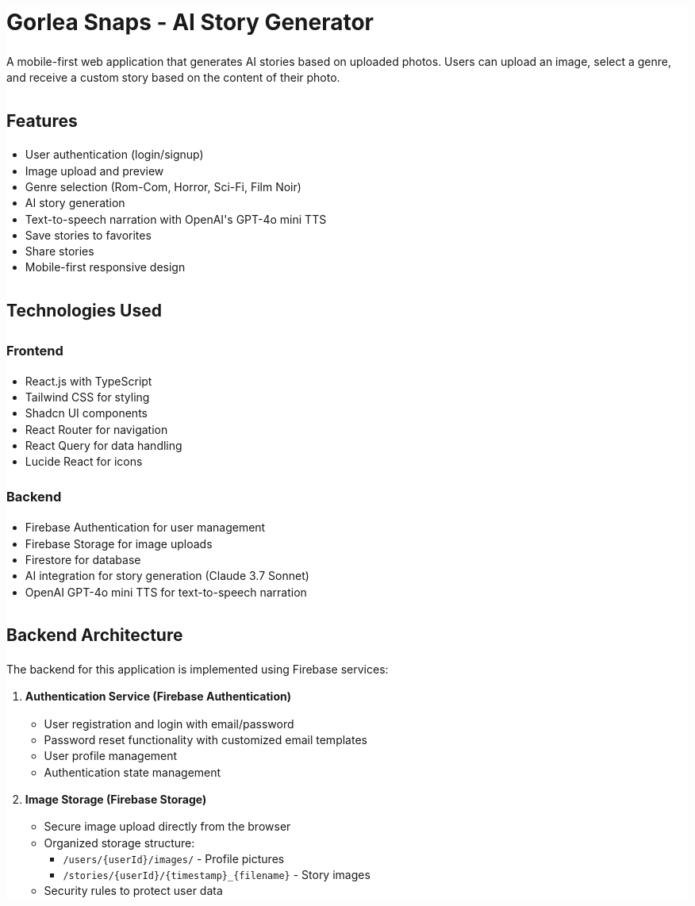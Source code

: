 
# Gorlea Snaps - AI Story Generator

A mobile-first web application that generates AI stories based on uploaded photos. Users can upload an image, select a genre, and receive a custom story based on the content of their photo.

## Features

- User authentication (login/signup)
- Image upload and preview
- Genre selection (Rom-Com, Horror, Sci-Fi, Film Noir)
- AI story generation
- Text-to-speech narration with OpenAI's GPT-4o mini TTS
- Save stories to favorites
- Share stories
- Mobile-first responsive design

## Technologies Used

### Frontend
- React.js with TypeScript
- Tailwind CSS for styling
- Shadcn UI components
- React Router for navigation
- React Query for data handling
- Lucide React for icons

### Backend
- Firebase Authentication for user management
- Firebase Storage for image uploads
- Firestore for database
- AI integration for story generation (Claude 3.7 Sonnet)
- OpenAI GPT-4o mini TTS for text-to-speech narration

## Backend Architecture

The backend for this application is implemented using Firebase services:

1. **Authentication Service (Firebase Authentication)**
   - User registration and login with email/password
   - Password reset functionality with customized email templates
   - User profile management
   - Authentication state management

2. **Image Storage (Firebase Storage)**
   - Secure image upload directly from the browser
   - Organized storage structure:
     - `/users/{userId}/images/` - Profile pictures
     - `/stories/{userId}/{timestamp}_{filename}` - Story images
   - Security rules to protect user data
